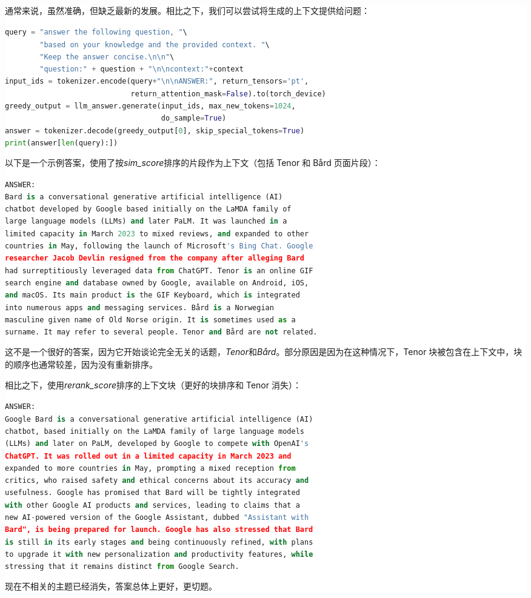 通常来说，虽然准确，但缺乏最新的发展。相比之下，我们可以尝试将生成的上下文提供给问题：

```py
query = "answer the following question, "\
        "based on your knowledge and the provided context. "\
        "Keep the answer concise.\n\n"\
        "question:" + question + "\n\ncontext:"+context
input_ids = tokenizer.encode(query+"\n\nANSWER:", return_tensors='pt',
                             return_attention_mask=False).to(torch_device)
greedy_output = llm_answer.generate(input_ids, max_new_tokens=1024, 
                                    do_sample=True)
answer = tokenizer.decode(greedy_output[0], skip_special_tokens=True)
print(answer[len(query):])
```

以下是一个示例答案，使用了按*sim_score*排序的片段作为上下文（包括 Tenor 和 Bård 页面片段）：

```py
ANSWER: 
Bard is a conversational generative artificial intelligence (AI) 
chatbot developed by Google based initially on the LaMDA family of 
large language models (LLMs) and later PaLM. It was launched in a 
limited capacity in March 2023 to mixed reviews, and expanded to other 
countries in May, following the launch of Microsoft's Bing Chat. Google 
researcher Jacob Devlin resigned from the company after alleging Bard 
had surreptitiously leveraged data from ChatGPT. Tenor is an online GIF 
search engine and database owned by Google, available on Android, iOS, 
and macOS. Its main product is the GIF Keyboard, which is integrated 
into numerous apps and messaging services. Bård is a Norwegian 
masculine given name of Old Norse origin. It is sometimes used as a 
surname. It may refer to several people. Tenor and Bård are not related.
```

这不是一个很好的答案，因为它开始谈论完全无关的话题，*Tenor*和*Bård*。部分原因是因为在这种情况下，Tenor 块被包含在上下文中，块的顺序也通常较差，因为没有重新排序。

相比之下，使用*rerank_score*排序的上下文块（更好的块排序和 Tenor 消失）：

```py
ANSWER:
Google Bard is a conversational generative artificial intelligence (AI) 
chatbot, based initially on the LaMDA family of large language models 
(LLMs) and later on PaLM, developed by Google to compete with OpenAI's 
ChatGPT. It was rolled out in a limited capacity in March 2023 and 
expanded to more countries in May, prompting a mixed reception from 
critics, who raised safety and ethical concerns about its accuracy and 
usefulness. Google has promised that Bard will be tightly integrated 
with other Google AI products and services, leading to claims that a 
new AI-powered version of the Google Assistant, dubbed "Assistant with 
Bard", is being prepared for launch. Google has also stressed that Bard 
is still in its early stages and being continuously refined, with plans 
to upgrade it with new personalization and productivity features, while 
stressing that it remains distinct from Google Search.
```

现在不相关的主题已经消失，答案总体上更好，更切题。
